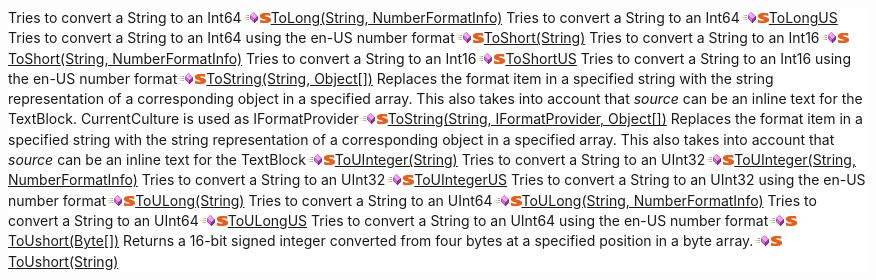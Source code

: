 Tries to convert a String to an Int64</td></tr><tr><td>![Public method](media/pubmethod.gif "Public method")![Static member](media/static.gif "Static member")</td><td><a href="M_Cauldron_Core_Extensions_ExtensionsConvertions_ToLong_3">ToLong(String, NumberFormatInfo)</a></td><td>
Tries to convert a String to an Int64</td></tr><tr><td>![Public method](media/pubmethod.gif "Public method")![Static member](media/static.gif "Static member")</td><td><a href="M_Cauldron_Core_Extensions_ExtensionsConvertions_ToLongUS">ToLongUS</a></td><td>
Tries to convert a String to an Int64 using the en-US number format</td></tr><tr><td>![Public method](media/pubmethod.gif "Public method")![Static member](media/static.gif "Static member")</td><td><a href="M_Cauldron_Core_Extensions_ExtensionsConvertions_ToShort">ToShort(String)</a></td><td>
Tries to convert a String to an Int16</td></tr><tr><td>![Public method](media/pubmethod.gif "Public method")![Static member](media/static.gif "Static member")</td><td><a href="M_Cauldron_Core_Extensions_ExtensionsConvertions_ToShort_1">ToShort(String, NumberFormatInfo)</a></td><td>
Tries to convert a String to an Int16</td></tr><tr><td>![Public method](media/pubmethod.gif "Public method")![Static member](media/static.gif "Static member")</td><td><a href="M_Cauldron_Core_Extensions_ExtensionsConvertions_ToShortUS">ToShortUS</a></td><td>
Tries to convert a String to an Int16 using the en-US number format</td></tr><tr><td>![Public method](media/pubmethod.gif "Public method")![Static member](media/static.gif "Static member")</td><td><a href="M_Cauldron_Core_Extensions_ExtensionsConvertions_ToString_1">ToString(String, Object[])</a></td><td>
Replaces the format item in a specified string with the string representation of a corresponding object in a specified array. This also takes into account that *source* can be an inline text for the TextBlock. CurrentCulture is used as IFormatProvider</td></tr><tr><td>![Public method](media/pubmethod.gif "Public method")![Static member](media/static.gif "Static member")</td><td><a href="M_Cauldron_Core_Extensions_ExtensionsConvertions_ToString">ToString(String, IFormatProvider, Object[])</a></td><td>
Replaces the format item in a specified string with the string representation of a corresponding object in a specified array. This also takes into account that *source* can be an inline text for the TextBlock</td></tr><tr><td>![Public method](media/pubmethod.gif "Public method")![Static member](media/static.gif "Static member")</td><td><a href="M_Cauldron_Core_Extensions_ExtensionsConvertions_ToUInteger">ToUInteger(String)</a></td><td>
Tries to convert a String to an UInt32</td></tr><tr><td>![Public method](media/pubmethod.gif "Public method")![Static member](media/static.gif "Static member")</td><td><a href="M_Cauldron_Core_Extensions_ExtensionsConvertions_ToUInteger_1">ToUInteger(String, NumberFormatInfo)</a></td><td>
Tries to convert a String to an UInt32</td></tr><tr><td>![Public method](media/pubmethod.gif "Public method")![Static member](media/static.gif "Static member")</td><td><a href="M_Cauldron_Core_Extensions_ExtensionsConvertions_ToUIntegerUS">ToUIntegerUS</a></td><td>
Tries to convert a String to an UInt32 using the en-US number format</td></tr><tr><td>![Public method](media/pubmethod.gif "Public method")![Static member](media/static.gif "Static member")</td><td><a href="M_Cauldron_Core_Extensions_ExtensionsConvertions_ToULong">ToULong(String)</a></td><td>
Tries to convert a String to an UInt64</td></tr><tr><td>![Public method](media/pubmethod.gif "Public method")![Static member](media/static.gif "Static member")</td><td><a href="M_Cauldron_Core_Extensions_ExtensionsConvertions_ToULong_1">ToULong(String, NumberFormatInfo)</a></td><td>
Tries to convert a String to an UInt64</td></tr><tr><td>![Public method](media/pubmethod.gif "Public method")![Static member](media/static.gif "Static member")</td><td><a href="M_Cauldron_Core_Extensions_ExtensionsConvertions_ToULongUS">ToULongUS</a></td><td>
Tries to convert a String to an UInt64 using the en-US number format</td></tr><tr><td>![Public method](media/pubmethod.gif "Public method")![Static member](media/static.gif "Static member")</td><td><a href="M_Cauldron_Core_Extensions_ExtensionsConvertions_ToUshort">ToUshort(Byte[])</a></td><td>
Returns a 16-bit signed integer converted from four bytes at a specified position in a byte array.</td></tr><tr><td>![Public method](media/pubmethod.gif "Public method")![Static member](media/static.gif "Static member")</td><td><a href="M_Cauldron_Core_Extensions_ExtensionsConvertions_ToUshort_1">ToUshort(String)</a></td><td>